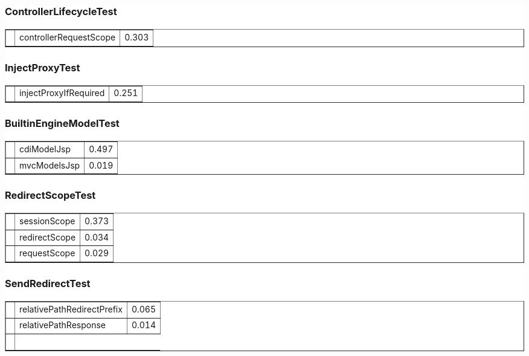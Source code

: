 <h3>ControllerLifecycleTest<a name="ControllerLifecycleTest"></a></h3><a name="ee.jakarta.tck.mvc.tests.mvc.instances.lifecycleControllerLifecycleTest"></a>
<table border="1" class="bodyTable">
<tr class="a">
<td><img src="images/icon_success_sml.gif" alt="" /></td>
<td>controllerRequestScope</td>
<td>0.303</td></tr></table></div>
<div class="section">
<h3>InjectProxyTest<a name="InjectProxyTest"></a></h3><a name="ee.jakarta.tck.mvc.tests.mvc.instances.proxyInjectProxyTest"></a>
<table border="1" class="bodyTable">
<tr class="a">
<td><img src="images/icon_success_sml.gif" alt="" /></td>
<td>injectProxyIfRequired</td>
<td>0.251</td></tr></table></div>
<div class="section">
<h3>BuiltinEngineModelTest<a name="BuiltinEngineModelTest"></a></h3><a name="ee.jakarta.tck.mvc.tests.mvc.modelsBuiltinEngineModelTest"></a>
<table border="1" class="bodyTable">
<tr class="a">
<td><img src="images/icon_success_sml.gif" alt="" /></td>
<td>cdiModelJsp</td>
<td>0.497</td></tr>
<tr class="b">
<td><img src="images/icon_success_sml.gif" alt="" /></td>
<td>mvcModelsJsp</td>
<td>0.019</td></tr></table></div>
<div class="section">
<h3>RedirectScopeTest<a name="RedirectScopeTest"></a></h3><a name="ee.jakarta.tck.mvc.tests.mvc.redirect.scopeRedirectScopeTest"></a>
<table border="1" class="bodyTable">
<tr class="a">
<td><img src="images/icon_success_sml.gif" alt="" /></td>
<td>sessionScope</td>
<td>0.373</td></tr>
<tr class="b">
<td><img src="images/icon_success_sml.gif" alt="" /></td>
<td>redirectScope</td>
<td>0.034</td></tr>
<tr class="a">
<td><img src="images/icon_success_sml.gif" alt="" /></td>
<td>requestScope</td>
<td>0.029</td></tr></table></div>
<div class="section">
<h3>SendRedirectTest<a name="SendRedirectTest"></a></h3><a name="ee.jakarta.tck.mvc.tests.mvc.redirect.sendSendRedirectTest"></a>
<table border="1" class="bodyTable">
<tr class="a">
<td><img src="images/icon_success_sml.gif" alt="" /></td>
<td>relativePathRedirectPrefix</td>
<td>0.065</td></tr>
<tr class="b">
<td><img src="images/icon_success_sml.gif" alt="" /></td>
<td>relativePathResponse</td>
<td>0.014</td></tr>
<tr class="a">
<td><img src="images/icon_success_sml.gif" alt="" /></td>